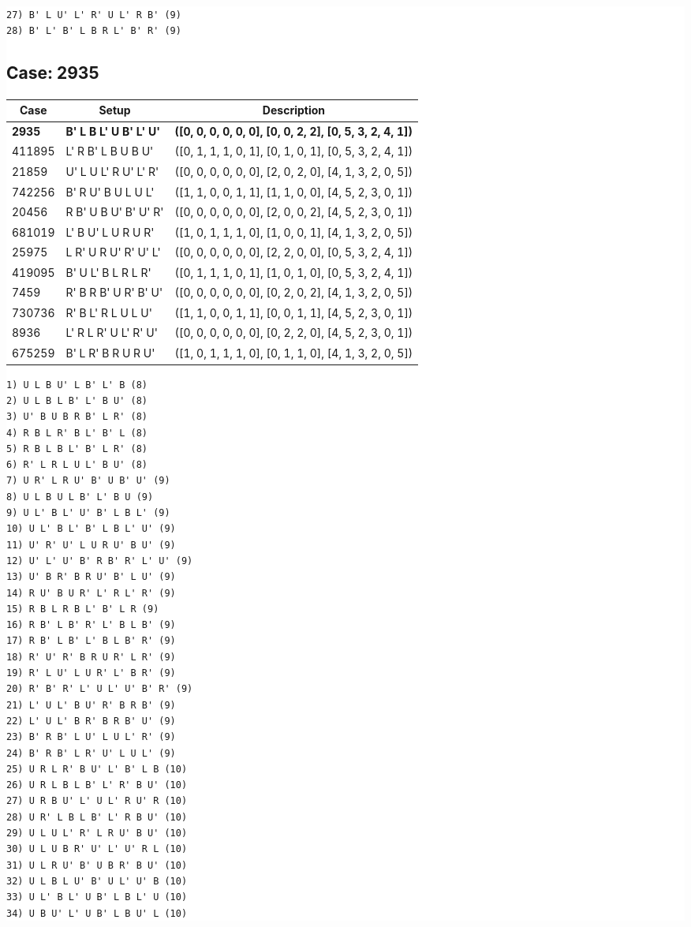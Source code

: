 ```
27) B' L U' L' R' U L' R B' (9)
28) B' L' B' L B R L' B' R' (9)
```
## Case: 2935
| Case | Setup | Description |
| ---- | ----- | ----------- |
| **2935** | **B' L B L' U B' L' U'** | **([0, 0, 0, 0, 0, 0], [0, 0, 2, 2], [0, 5, 3, 2, 4, 1])** |
| 411895 | L' R B' L B U B U' | ([0, 1, 1, 1, 0, 1], [0, 1, 0, 1], [0, 5, 3, 2, 4, 1]) |
| 21859 | U' L U L' R U' L' R' | ([0, 0, 0, 0, 0, 0], [2, 0, 2, 0], [4, 1, 3, 2, 0, 5]) |
| 742256 | B' R U' B U L U L' | ([1, 1, 0, 0, 1, 1], [1, 1, 0, 0], [4, 5, 2, 3, 0, 1]) |
| 20456 | R B' U B U' B' U' R' | ([0, 0, 0, 0, 0, 0], [2, 0, 0, 2], [4, 5, 2, 3, 0, 1]) |
| 681019 | L' B U' L U R U R' | ([1, 0, 1, 1, 1, 0], [1, 0, 0, 1], [4, 1, 3, 2, 0, 5]) |
| 25975 | L R' U R U' R' U' L' | ([0, 0, 0, 0, 0, 0], [2, 2, 0, 0], [0, 5, 3, 2, 4, 1]) |
| 419095 | B' U L' B L R L R' | ([0, 1, 1, 1, 0, 1], [1, 0, 1, 0], [0, 5, 3, 2, 4, 1]) |
| 7459 | R' B R B' U R' B' U' | ([0, 0, 0, 0, 0, 0], [0, 2, 0, 2], [4, 1, 3, 2, 0, 5]) |
| 730736 | R' B L' R L U L U' | ([1, 1, 0, 0, 1, 1], [0, 0, 1, 1], [4, 5, 2, 3, 0, 1]) |
| 8936 | L' R L R' U L' R' U' | ([0, 0, 0, 0, 0, 0], [0, 2, 2, 0], [4, 5, 2, 3, 0, 1]) |
| 675259 | B' L R' B R U R U' | ([1, 0, 1, 1, 1, 0], [0, 1, 1, 0], [4, 1, 3, 2, 0, 5]) |


```
1) U L B U' L B' L' B (8)
2) U L B L B' L' B U' (8)
3) U' B U B R B' L R' (8)
4) R B L R' B L' B' L (8)
5) R B L B L' B' L R' (8)
6) R' L R L U L' B U' (8)
7) U R' L R U' B' U B' U' (9)
8) U L B U L B' L' B U (9)
9) U L' B L' U' B' L B L' (9)
10) U L' B L' B' L B L' U' (9)
11) U' R' U' L U R U' B U' (9)
12) U' L' U' B' R B' R' L' U' (9)
13) U' B R' B R U' B' L U' (9)
14) R U' B U R' L' R L' R' (9)
15) R B L R B L' B' L R (9)
16) R B' L B' R' L' B L B' (9)
17) R B' L B' L' B L B' R' (9)
18) R' U' R' B R U R' L R' (9)
19) R' L U' L U R' L' B R' (9)
20) R' B' R' L' U L' U' B' R' (9)
21) L' U L' B U' R' B R B' (9)
22) L' U L' B R' B R B' U' (9)
23) B' R B' L U' L U L' R' (9)
24) B' R B' L R' U' L U L' (9)
25) U R L R' B U' L' B' L B (10)
26) U R L B L B' L' R' B U' (10)
27) U R B U' L' U L' R U' R (10)
28) U R' L B L B' L' R B U' (10)
29) U L U L' R' L R U' B U' (10)
30) U L U B R' U' L' U' R L (10)
31) U L R U' B' U B R' B U' (10)
32) U L B L U' B' U L' U' B (10)
33) U L' B L' U B' L B L' U (10)
34) U B U' L' U B' L B U' L (10)
```